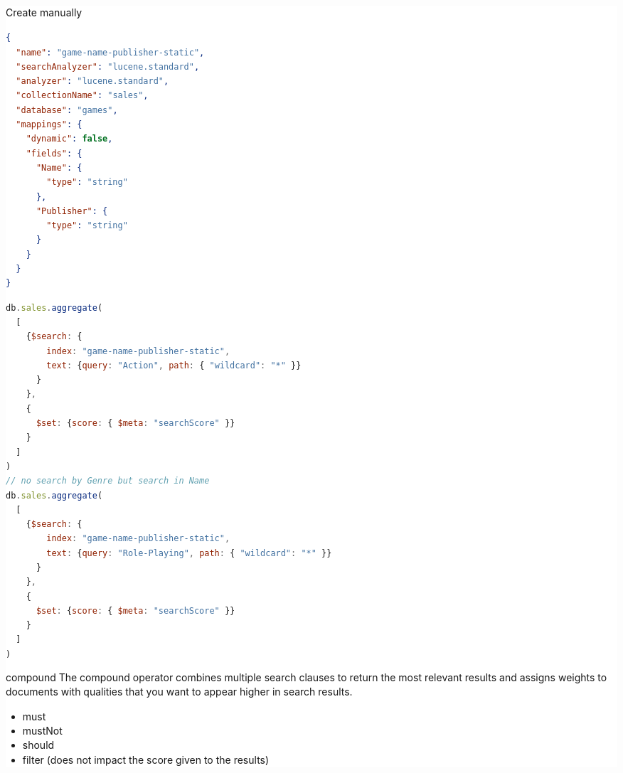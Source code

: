 Create manually
```json
{
  "name": "game-name-publisher-static",
  "searchAnalyzer": "lucene.standard",
  "analyzer": "lucene.standard",
  "collectionName": "sales",
  "database": "games",
  "mappings": {
    "dynamic": false,
    "fields": {
      "Name": {
        "type": "string"
      },
      "Publisher": {
        "type": "string"
      }
    }
  }
}
```
```js
db.sales.aggregate(
  [
    {$search: {
        index: "game-name-publisher-static",
        text: {query: "Action", path: { "wildcard": "*" }}
      }
    },
    {
      $set: {score: { $meta: "searchScore" }}
    }
  ]
)
// no search by Genre but search in Name
db.sales.aggregate(
  [
    {$search: {
        index: "game-name-publisher-static",
        text: {query: "Role-Playing", path: { "wildcard": "*" }}
      }
    },
    {
      $set: {score: { $meta: "searchScore" }}
    }
  ]
)
```
compound
The compound operator combines multiple search clauses to return the most relevant results and assigns weights to documents with qualities that you want to appear higher in search results.
- must
- mustNot
- should
- filter (does not impact the score given to the results)
